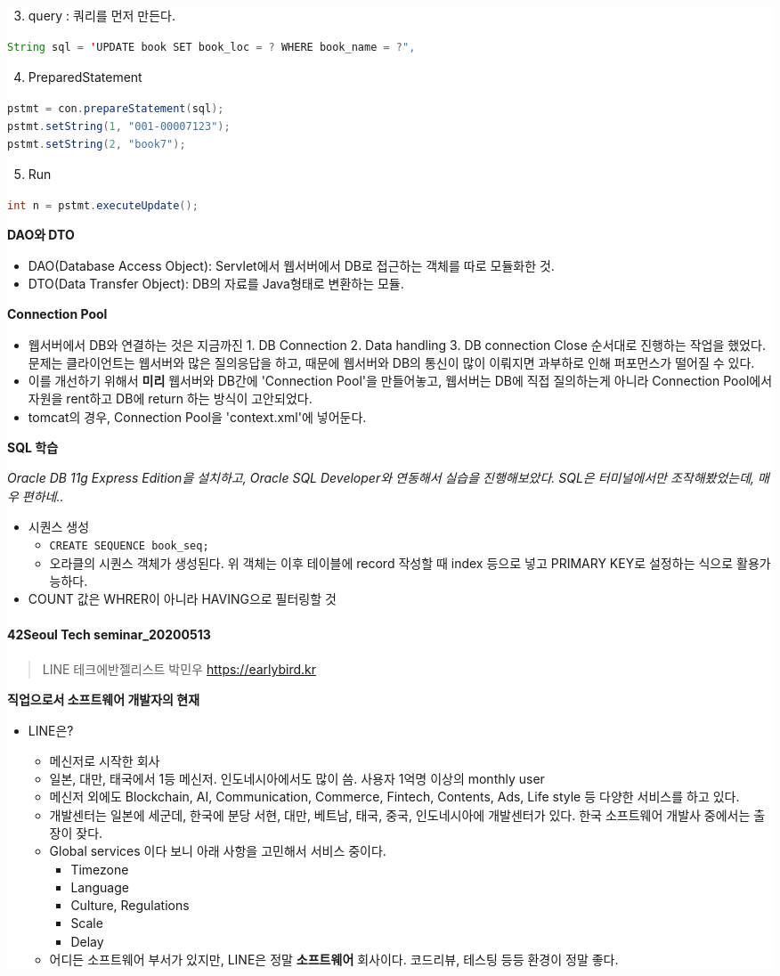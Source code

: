   3. query : 쿼리를 먼저 만든다.

  ```Java
  String sql = 'UPDATE book SET book_loc = ? WHERE book_name = ?",
  ```

  4. PreparedStatement

  ```Java
  pstmt = con.prepareStatement(sql);
  pstmt.setString(1, "001-00007123");
  pstmt.setString(2, "book7");
  ```

  5. Run

  ```Java
  int n = pstmt.executeUpdate();
  ```

**DAO와 DTO**

- DAO(Database Access Object): Servlet에서 웹서버에서 DB로 접근하는 객체를 따로 모듈화한 것.
- DTO(Data Transfer Object): DB의 자료를 Java형태로 변환하는 모듈.

**Connection Pool**

- 웹서버에서 DB와 연결하는 것은 지금까진 1. DB Connection 2. Data handling 3. DB connection Close 순서대로 진행하는 작업을 했었다. 문제는 클라이언트는 웹서버와 많은 질의응답을 하고, 때문에 웹서버와 DB의 통신이 많이 이뤄지면 과부하로 인해 퍼포먼스가 떨어질 수 있다.
- 이를 개선하기 위해서 **미리** 웹서버와 DB간에 'Connection Pool'을 만들어놓고, 웹서버는 DB에 직접 질의하는게 아니라 Connection Pool에서 자원을 rent하고 DB에 return 하는 방식이 고안되었다.
- tomcat의 경우, Connection Pool을 'context.xml'에 넣어둔다.

**SQL 학습**

_Oracle DB 11g Express Edition을 설치하고, Oracle SQL Developer와 연동해서 실습을 진행해보았다. SQL은 터미널에서만 조작해봤었는데, 매우 편하네.._

- 시퀀스 생성
  - `CREATE SEQUENCE book_seq;`
  - 오라클의 시퀀스 객체가 생성된다. 위 객체는 이후 테이블에 record 작성할 때 index 등으로 넣고 PRIMARY KEY로 설정하는 식으로 활용가능하다.
- COUNT 값은 WHRER이 아니라 HAVING으로 필터링할 것

#### 42Seoul Tech seminar_20200513

> LINE 테크에반젤리스트 박민우
> https://earlybird.kr

**직업으로서 소프트웨어 개발자의 현재**

- LINE은?

  - 메신저로 시작한 회사
  - 일본, 대만, 태국에서 1등 메신저. 인도네시아에서도 많이 씀. 사용자 1억명 이상의 monthly user
  - 메신저 외에도 Blockchain, AI, Communication, Commerce, Fintech, Contents, Ads, Life style 등 다양한 서비스를 하고 있다.
  - 개발센터는 일본에 세군데, 한국에 분당 서현, 대만, 베트남, 태국, 중국, 인도네시아에 개발센터가 있다. 한국 소프트웨어 개발사 중에서는 출장이 잦다.
  - Global services 이다 보니 아래 사항을 고민해서 서비스 중이다.
    - Timezone
    - Language
    - Culture, Regulations
    - Scale
    - Delay
  - 어디든 소프트웨어 부서가 있지만, LINE은 정말 **소프트웨어** 회사이다. 코드리뷰, 테스팅 등등 환경이 정말 좋다.
